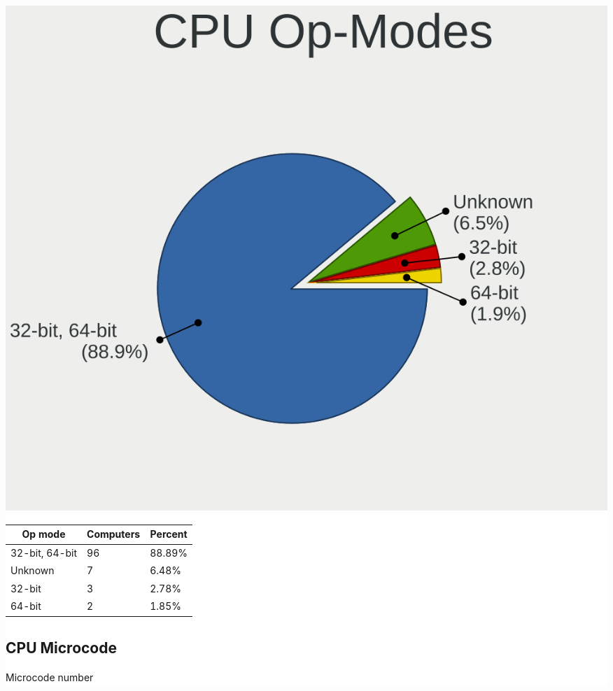 ![CPU Op-Modes](./All/images/pie_chart/cpu_op_modes.svg)


| Op mode        | Computers | Percent |
|----------------|-----------|---------|
| 32-bit, 64-bit | 96        | 88.89%  |
| Unknown        | 7         | 6.48%   |
| 32-bit         | 3         | 2.78%   |
| 64-bit         | 2         | 1.85%   |

CPU Microcode
-------------

Microcode number
